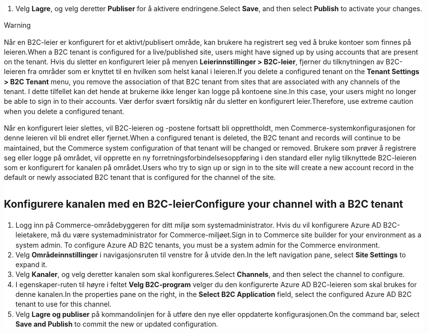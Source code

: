 1. <span data-ttu-id="e5d81-155">Velg **Lagre**, og velg deretter **Publiser** for å aktivere endringene.</span><span class="sxs-lookup"><span data-stu-id="e5d81-155">Select **Save**, and then select **Publish** to activate your changes.</span></span>

> [!WARNING]
> <span data-ttu-id="e5d81-156">Når en B2C-leier er konfigurert for et aktivt/publisert område, kan brukere ha registrert seg ved å bruke kontoer som finnes på leieren.</span><span class="sxs-lookup"><span data-stu-id="e5d81-156">When a B2C tenant is configured for a live/published site, users might have signed up by using accounts that are present on the tenant.</span></span> <span data-ttu-id="e5d81-157">Hvis du sletter en konfigurert leier på menyen **Leierinnstillinger \> B2C-leier**, fjerner du tilknytningen av B2C-leieren fra områder som er knyttet til en hvilken som helst kanal i leieren.</span><span class="sxs-lookup"><span data-stu-id="e5d81-157">If you delete a configured tenant on the **Tenant Settings \> B2C Tenant** menu, you remove the association of that B2C tenant from sites that are associated with any channels of the tenant.</span></span> <span data-ttu-id="e5d81-158">I dette tilfellet kan det hende at brukerne ikke lenger kan logge på kontoene sine.</span><span class="sxs-lookup"><span data-stu-id="e5d81-158">In this case, your users might no longer be able to sign in to their accounts.</span></span> <span data-ttu-id="e5d81-159">Vær derfor svært forsiktig når du sletter en konfigurert leier.</span><span class="sxs-lookup"><span data-stu-id="e5d81-159">Therefore, use extreme caution when you delete a configured tenant.</span></span>
>
> <span data-ttu-id="e5d81-160">Når en konfigurert leier slettes, vil B2C-leieren og -postene fortsatt bli opprettholdt, men Commerce-systemkonfigurasjonen for denne leieren vil bli endret eller fjernet.</span><span class="sxs-lookup"><span data-stu-id="e5d81-160">When a configured tenant is deleted, the B2C tenant and records will continue to be maintained, but the Commerce system configuration of that tenant will be changed or removed.</span></span> <span data-ttu-id="e5d81-161">Brukere som prøver å registrere seg eller logge på området, vil opprette en ny forretningsforbindelsesoppføring i den standard eller nylig tilknyttede B2C-leieren som er konfigurert for kanalen på området.</span><span class="sxs-lookup"><span data-stu-id="e5d81-161">Users who try to sign up or sign in to the site will create a new account record in the default or newly associated B2C tenant that is configured for the channel of the site.</span></span>
## <a name="configure-your-channel-with-a-b2c-tenant"></a><span data-ttu-id="e5d81-162">Konfigurere kanalen med en B2C-leier</span><span class="sxs-lookup"><span data-stu-id="e5d81-162">Configure your channel with a B2C tenant</span></span>

1. <span data-ttu-id="e5d81-163">Logg inn på Commerce-områdebyggeren for ditt miljø som systemadministrator. Hvis du vil konfigurere Azure AD B2C-leietakere, må du være systemadministrator for Commerce-miljøet.</span><span class="sxs-lookup"><span data-stu-id="e5d81-163">Sign in to Commerce site builder for your environment as a system admin. To configure Azure AD B2C tenants, you must be a system admin for the Commerce environment.</span></span>
1. <span data-ttu-id="e5d81-164">Velg **Områdeinnstillinger** i navigasjonsruten til venstre for å utvide den.</span><span class="sxs-lookup"><span data-stu-id="e5d81-164">In the left navigation pane, select **Site Settings** to expand it.</span></span>
1. <span data-ttu-id="e5d81-165">Velg **Kanaler**, og velg deretter kanalen som skal konfigureres.</span><span class="sxs-lookup"><span data-stu-id="e5d81-165">Select **Channels**, and then select the channel to configure.</span></span>
1. <span data-ttu-id="e5d81-166">I egenskaper-ruten til høyre i feltet **Velg B2C-program** velger du den konfigurerte Azure AD B2C-leieren som skal brukes for denne kanalen.</span><span class="sxs-lookup"><span data-stu-id="e5d81-166">In the properties pane on the right, in the **Select B2C Application** field, select the configured Azure AD B2C tenant to use for this channel.</span></span>
1. <span data-ttu-id="e5d81-167">Velg **Lagre og publiser** på kommandolinjen for å utføre den nye eller oppdaterte konfigurasjonen.</span><span class="sxs-lookup"><span data-stu-id="e5d81-167">On the command bar, select **Save and Publish** to commit the new or updated configuration.</span></span>
